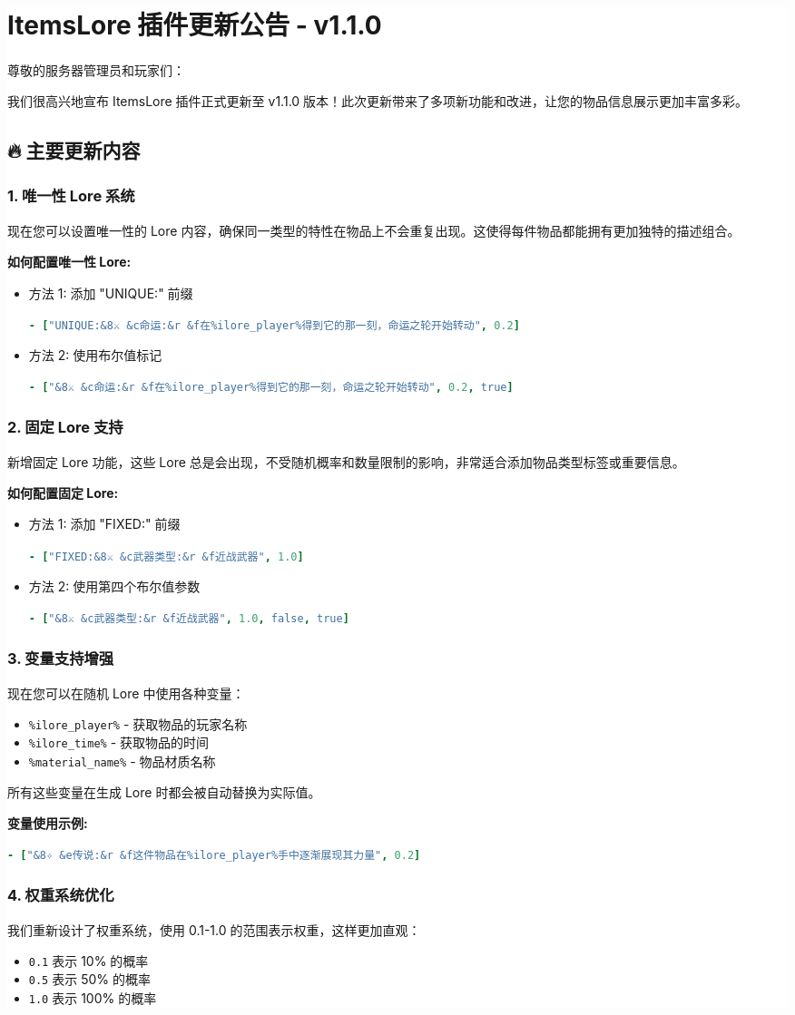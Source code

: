 # ItemsLore 插件更新公告 - v1.1.0

尊敬的服务器管理员和玩家们：

我们很高兴地宣布 ItemsLore 插件正式更新至 v1.1.0 版本！此次更新带来了多项新功能和改进，让您的物品信息展示更加丰富多彩。

## 🔥 主要更新内容

### 1. 唯一性 Lore 系统

现在您可以设置唯一性的 Lore 内容，确保同一类型的特性在物品上不会重复出现。这使得每件物品都能拥有更加独特的描述组合。

**如何配置唯一性 Lore:**
- 方法 1: 添加 "UNIQUE:" 前缀
  ```yaml
  - ["UNIQUE:&8⚔ &c命运:&r &f在%ilore_player%得到它的那一刻，命运之轮开始转动", 0.2]
  ```

- 方法 2: 使用布尔值标记
  ```yaml
  - ["&8⚔ &c命运:&r &f在%ilore_player%得到它的那一刻，命运之轮开始转动", 0.2, true]
  ```

### 2. 固定 Lore 支持

新增固定 Lore 功能，这些 Lore 总是会出现，不受随机概率和数量限制的影响，非常适合添加物品类型标签或重要信息。

**如何配置固定 Lore:**
- 方法 1: 添加 "FIXED:" 前缀
  ```yaml
  - ["FIXED:&8⚔ &c武器类型:&r &f近战武器", 1.0]
  ```

- 方法 2: 使用第四个布尔值参数
  ```yaml
  - ["&8⚔ &c武器类型:&r &f近战武器", 1.0, false, true]
  ```

### 3. 变量支持增强

现在您可以在随机 Lore 中使用各种变量：
- `%ilore_player%` - 获取物品的玩家名称
- `%ilore_time%` - 获取物品的时间
- `%material_name%` - 物品材质名称

所有这些变量在生成 Lore 时都会被自动替换为实际值。

**变量使用示例:**
```yaml
- ["&8✧ &e传说:&r &f这件物品在%ilore_player%手中逐渐展现其力量", 0.2]
```

### 4. 权重系统优化

我们重新设计了权重系统，使用 0.1-1.0 的范围表示权重，这样更加直观：
- `0.1` 表示 10% 的概率
- `0.5` 表示 50% 的概率
- `1.0` 表示 100% 的概率

